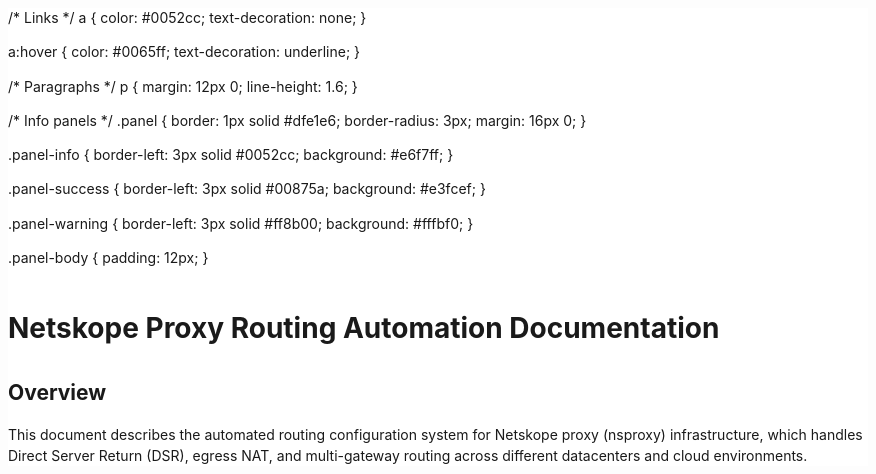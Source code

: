  /\* Links \*/
 a {
 color: #0052cc;
 text-decoration: none;
 }
 
 a:hover {
 color: #0065ff;
 text-decoration: underline;
 }
 
 /\* Paragraphs \*/
 p {
 margin: 12px 0;
 line-height: 1.6;
 }
 
 /\* Info panels \*/
 .panel {
 border: 1px solid #dfe1e6;
 border-radius: 3px;
 margin: 16px 0;
 }
 
 .panel-info {
 border-left: 3px solid #0052cc;
 background: #e6f7ff;
 }
 
 .panel-success {
 border-left: 3px solid #00875a;
 background: #e3fcef;
 }
 
 .panel-warning {
 border-left: 3px solid #ff8b00;
 background: #fffbf0;
 }
 
 .panel-body {
 padding: 12px;
 }
 



Netskope Proxy Routing Automation Documentation
===============================================


Overview
--------


This document describes the automated routing configuration system for Netskope proxy (nsproxy) infrastructure, which handles Direct Server Return (DSR), egress NAT, and multi-gateway routing across different datacenters and cloud environments.
